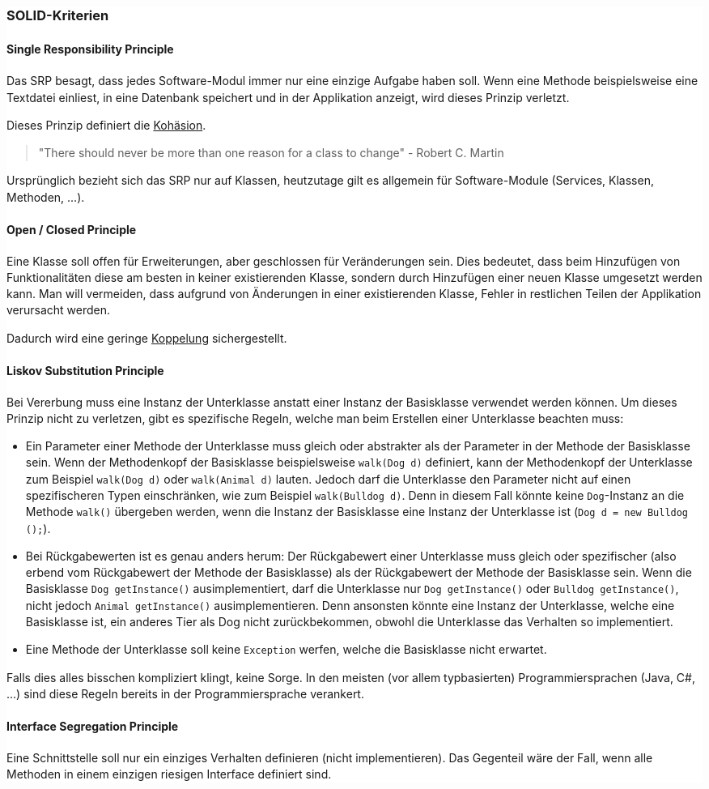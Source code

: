 ### SOLID-Kriterien

#### Single Responsibility Principle

Das SRP besagt, dass jedes Software-Modul immer nur eine einzige Aufgabe haben soll. Wenn eine Methode beispielsweise eine Textdatei einliest, in eine Datenbank speichert und in der Applikation anzeigt, wird dieses Prinzip verletzt.

Dieses Prinzip definiert die [Kohäsion](#kohäsion).

> "There should never be more than one reason for a class to change" - Robert C. Martin

Ursprünglich bezieht sich das SRP nur auf Klassen, heutzutage gilt es allgemein für Software-Module (Services, Klassen, Methoden, ...).

#### Open / Closed Principle

Eine Klasse soll offen für Erweiterungen, aber geschlossen für Veränderungen sein. Dies bedeutet, dass beim Hinzufügen von Funktionalitäten diese am besten in keiner existierenden Klasse, sondern durch Hinzufügen einer neuen Klasse umgesetzt werden kann. Man will vermeiden, dass aufgrund von Änderungen in einer existierenden Klasse, Fehler in restlichen Teilen der Applikation verursacht werden.

Dadurch wird eine geringe [Koppelung](#koppelung) sichergestellt.

#### Liskov Substitution Principle

Bei Vererbung muss eine Instanz der Unterklasse anstatt einer Instanz der Basisklasse verwendet werden können. Um dieses Prinzip nicht zu verletzen, gibt es spezifische Regeln, welche man beim Erstellen einer Unterklasse beachten muss:

-   Ein Parameter einer Methode der Unterklasse muss gleich oder abstrakter als der Parameter in der Methode der Basisklasse sein. Wenn der Methodenkopf der Basisklasse beispielsweise `walk(Dog d)` definiert, kann der Methodenkopf der Unterklasse zum Beispiel `walk(Dog d)` oder `walk(Animal d)` lauten. Jedoch darf die Unterklasse den Parameter nicht auf einen spezifischeren Typen einschränken, wie zum Beispiel `walk(Bulldog d)`. Denn in diesem Fall könnte keine `Dog`-Instanz an die Methode `walk()` übergeben werden, wenn die Instanz der Basisklasse eine Instanz der Unterklasse ist (`Dog d = new Bulldog();`).

-   Bei Rückgabewerten ist es genau anders herum: Der Rückgabewert einer Unterklasse muss gleich oder spezifischer (also erbend vom Rückgabewert der Methode der Basisklasse) als der Rückgabewert der Methode der Basisklasse sein. Wenn die Basisklasse `Dog getInstance()` ausimplementiert, darf die Unterklasse nur `Dog getInstance()` oder `Bulldog getInstance()`, nicht jedoch `Animal getInstance()` ausimplementieren. Denn ansonsten könnte eine Instanz der Unterklasse, welche eine Basisklasse ist, ein anderes Tier als Dog nicht zurückbekommen, obwohl die Unterklasse das Verhalten so implementiert.

-   Eine Methode der Unterklasse soll keine `Exception` werfen, welche die Basisklasse nicht erwartet.

Falls dies alles bisschen kompliziert klingt, keine Sorge. In den meisten (vor allem typbasierten) Programmiersprachen (Java, C#, ...) sind diese Regeln bereits in der Programmiersprache verankert.

#### Interface Segregation Principle

Eine Schnittstelle soll nur ein einziges Verhalten definieren (nicht implementieren). Das Gegenteil wäre der Fall, wenn alle Methoden in einem einzigen riesigen Interface definiert sind.
